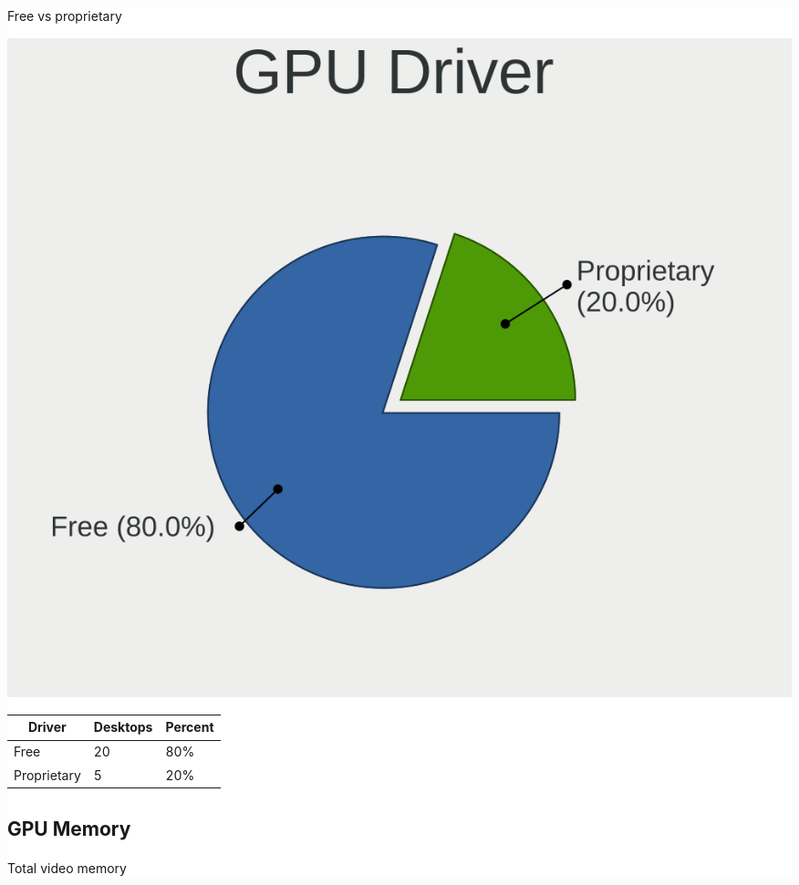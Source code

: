 Free vs proprietary

![GPU Driver](./images/pie_chart/gpu_driver.svg)


| Driver      | Desktops | Percent |
|-------------|----------|---------|
| Free        | 20       | 80%     |
| Proprietary | 5        | 20%     |

GPU Memory
----------

Total video memory
